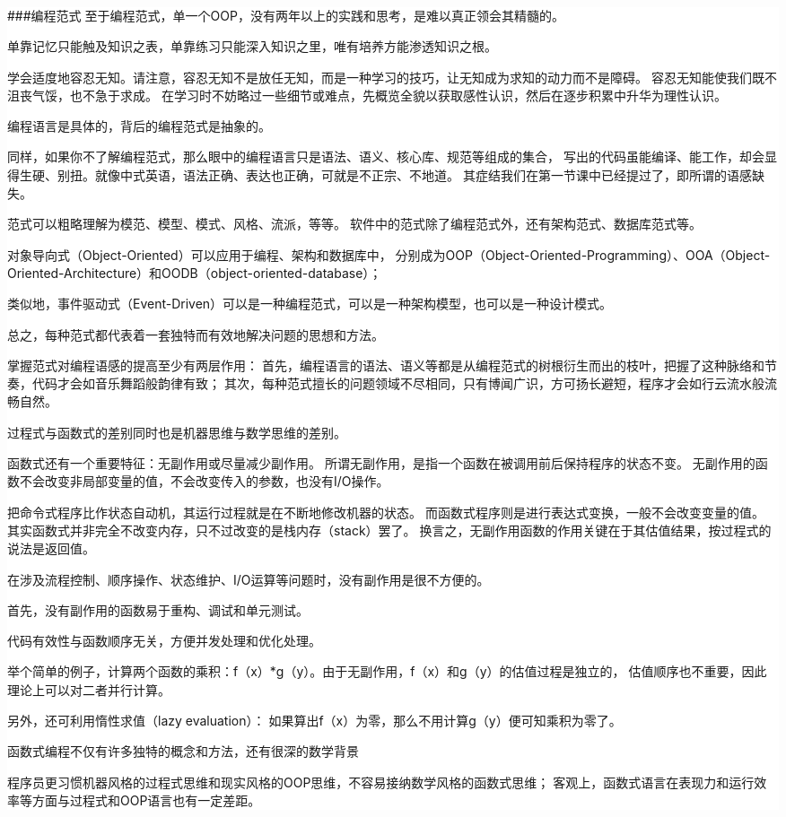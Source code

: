###编程范式
至于编程范式，单一个OOP，没有两年以上的实践和思考，是难以真正领会其精髓的。

单靠记忆只能触及知识之表，单靠练习只能深入知识之里，唯有培养方能渗透知识之根。

学会适度地容忍无知。请注意，容忍无知不是放任无知，而是一种学习的技巧，让无知成为求知的动力而不是障碍。
容忍无知能使我们既不沮丧气馁，也不急于求成。
在学习时不妨略过一些细节或难点，先概览全貌以获取感性认识，然后在逐步积累中升华为理性认识。

编程语言是具体的，背后的编程范式是抽象的。

同样，如果你不了解编程范式，那么眼中的编程语言只是语法、语义、核心库、规范等组成的集合，
写出的代码虽能编译、能工作，却会显得生硬、别扭。就像中式英语，语法正确、表达也正确，可就是不正宗、不地道。
其症结我们在第一节课中已经提过了，即所谓的语感缺失。

范式可以粗略理解为模范、模型、模式、风格、流派，等等。
软件中的范式除了编程范式外，还有架构范式、数据库范式等。

对象导向式（Object-Oriented）可以应用于编程、架构和数据库中，
分别成为OOP（Object-Oriented-Programming）、OOA（Object-Oriented-Architecture）和OODB（object-oriented-database）；

类似地，事件驱动式（Event-Driven）可以是一种编程范式，可以是一种架构模型，也可以是一种设计模式。

总之，每种范式都代表着一套独特而有效地解决问题的思想和方法。

掌握范式对编程语感的提高至少有两层作用：
首先，编程语言的语法、语义等都是从编程范式的树根衍生而出的枝叶，把握了这种脉络和节奏，代码才会如音乐舞蹈般韵律有致；
其次，每种范式擅长的问题领域不尽相同，只有博闻广识，方可扬长避短，程序才会如行云流水般流畅自然。


过程式与函数式的差别同时也是机器思维与数学思维的差别。

函数式还有一个重要特征：无副作用或尽量减少副作用。
所谓无副作用，是指一个函数在被调用前后保持程序的状态不变。
无副作用的函数不会改变非局部变量的值，不会改变传入的参数，也没有I/O操作。

把命令式程序比作状态自动机，其运行过程就是在不断地修改机器的状态。
而函数式程序则是进行表达式变换，一般不会改变变量的值。
其实函数式并非完全不改变内存，只不过改变的是栈内存（stack）罢了。
换言之，无副作用函数的作用关键在于其估值结果，按过程式的说法是返回值。

在涉及流程控制、顺序操作、状态维护、I/O运算等问题时，没有副作用是很不方便的。

首先，没有副作用的函数易于重构、调试和单元测试。

代码有效性与函数顺序无关，方便并发处理和优化处理。

举个简单的例子，计算两个函数的乘积：f（x）*g（y）。由于无副作用，f（x）和g（y）的估值过程是独立的，
估值顺序也不重要，因此理论上可以对二者并行计算。

另外，还可利用惰性求值（lazy evaluation）：
如果算出f（x）为零，那么不用计算g（y）便可知乘积为零了。



函数式编程不仅有许多独特的概念和方法，还有很深的数学背景

程序员更习惯机器风格的过程式思维和现实风格的OOP思维，不容易接纳数学风格的函数式思维；
客观上，函数式语言在表现力和运行效率等方面与过程式和OOP语言也有一定差距。
